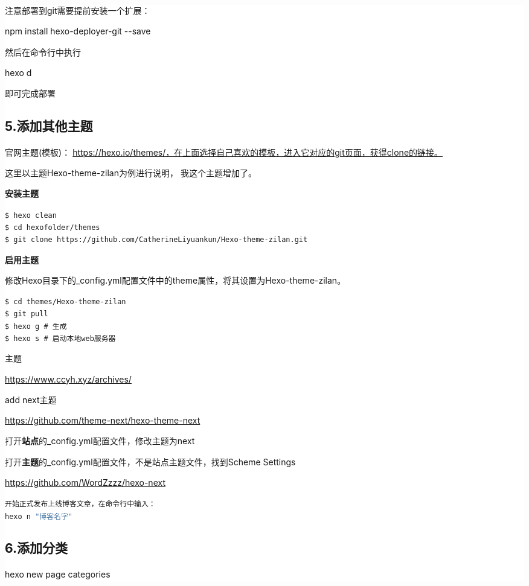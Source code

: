 注意部署到git需要提前安装一个扩展：

npm install hexo-deployer-git --save

然后在命令行中执行

hexo d

即可完成部署

## 5.添加其他主题

官网主题(模板)： https://hexo.io/themes/，在上面选择自己喜欢的模板，进入它对应的git页面，获得clone的链接。

这里以主题Hexo-theme-zilan为例进行说明， 我这个主题增加了。

**安装主题** 

```
$ hexo clean
$ cd hexofolder/themes
$ git clone https://github.com/CatherineLiyuankun/Hexo-theme-zilan.git
```

**启用主题** 

修改Hexo目录下的_config.yml配置文件中的theme属性，将其设置为Hexo-theme-zilan。

```
$ cd themes/Hexo-theme-zilan
$ git pull
$ hexo g # 生成
$ hexo s # 启动本地web服务器
```

主题

<https://www.ccyh.xyz/archives/> 

add next主题

<https://github.com/theme-next/hexo-theme-next> 

打开**站点**的_config.yml配置文件，修改主题为next

打开**主题**的_config.yml配置文件，不是站点主题文件，找到Scheme Settings

<https://github.com/WordZzzz/hexo-next> 



```bash
开始正式发布上线博客文章，在命令行中输入：
hexo n "博客名字"
```



## 6.添加分类

hexo new page categories
